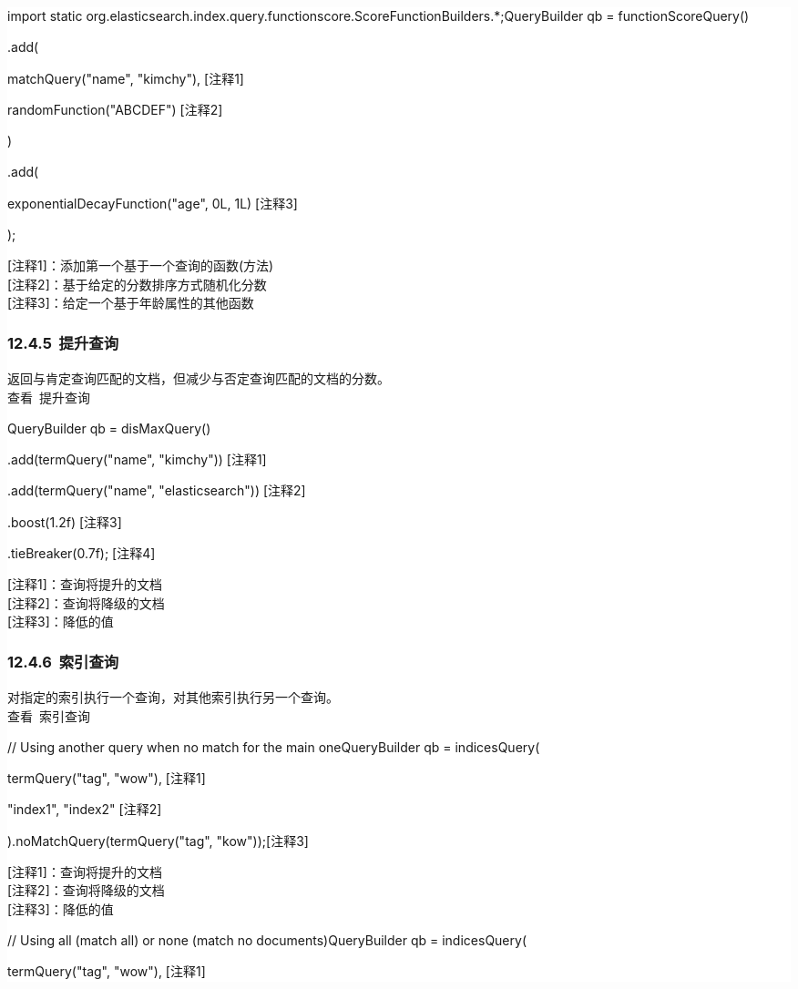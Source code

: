 import static org.elasticsearch.index.query.functionscore.ScoreFunctionBuilders.\*;QueryBuilder qb = functionScoreQuery()

.add(

matchQuery(\"name\", \"kimchy\"), \[注释1\]

randomFunction(\"ABCDEF\") \[注释2\]

)

.add(

exponentialDecayFunction(\"age\", 0L, 1L) \[注释3\]

);

\[注释1\]：添加第一个基于一个查询的函数(方法)\
\[注释2\]：基于给定的分数排序方式随机化分数\
\[注释3\]：给定一个基于年龄属性的其他函数

### 12.4.5  提升查询

返回与肯定查询匹配的文档，但减少与否定查询匹配的文档的分数。\
查看 提升查询 

QueryBuilder qb = disMaxQuery()

.add(termQuery(\"name\", \"kimchy\")) \[注释1\]

.add(termQuery(\"name\", \"elasticsearch\")) \[注释2\]

.boost(1.2f) \[注释3\]

.tieBreaker(0.7f); \[注释4\]

\[注释1\]：查询将提升的文档\
\[注释2\]：查询将降级的文档\
\[注释3\]：降低的值

### 12.4.6  索引查询

对指定的索引执行一个查询，对其他索引执行另一个查询。\
查看 索引查询 

// Using another query when no match for the main oneQueryBuilder qb = indicesQuery(

termQuery(\"tag\", \"wow\"), \[注释1\]

\"index1\", \"index2\" \[注释2\]

).noMatchQuery(termQuery(\"tag\", \"kow\"));\[注释3\]

\[注释1\]：查询将提升的文档\
\[注释2\]：查询将降级的文档\
\[注释3\]：降低的值

// Using all (match all) or none (match no documents)QueryBuilder qb = indicesQuery(

termQuery(\"tag\", \"wow\"), \[注释1\]
